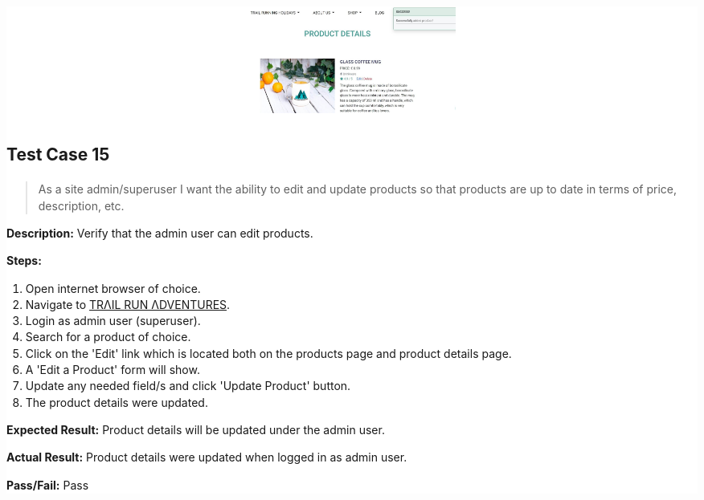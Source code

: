   <h2 align="center"><img src="readme-files/testing/test_14_b.jpg" alt="Test case 14" target="_blank" width="30%" height="30%"></h2>

## Test Case 15
> As a site admin/superuser I want the ability to edit and update products so that products are up to date in terms of price, description, etc.

**Description:**
Verify that the admin user can edit products.

**Steps:**
1. Open internet browser of choice.
2. Navigate to [TRΛIL RUN ΛDVENTURES](https://trail-run-adventures.herokuapp.com/).
3. Login as admin user (superuser).
4. Search for a product of choice.
5. Click on the 'Edit' link which is located both on the products page and product details page.
6. A 'Edit a Product' form will show.
7. Update any needed field/s and click 'Update Product' button.
8. The product details were updated.

**Expected Result:**
Product details will be updated under the admin user.

**Actual Result:**
Product details were updated when logged in as admin user.

**Pass/Fail:**
Pass
